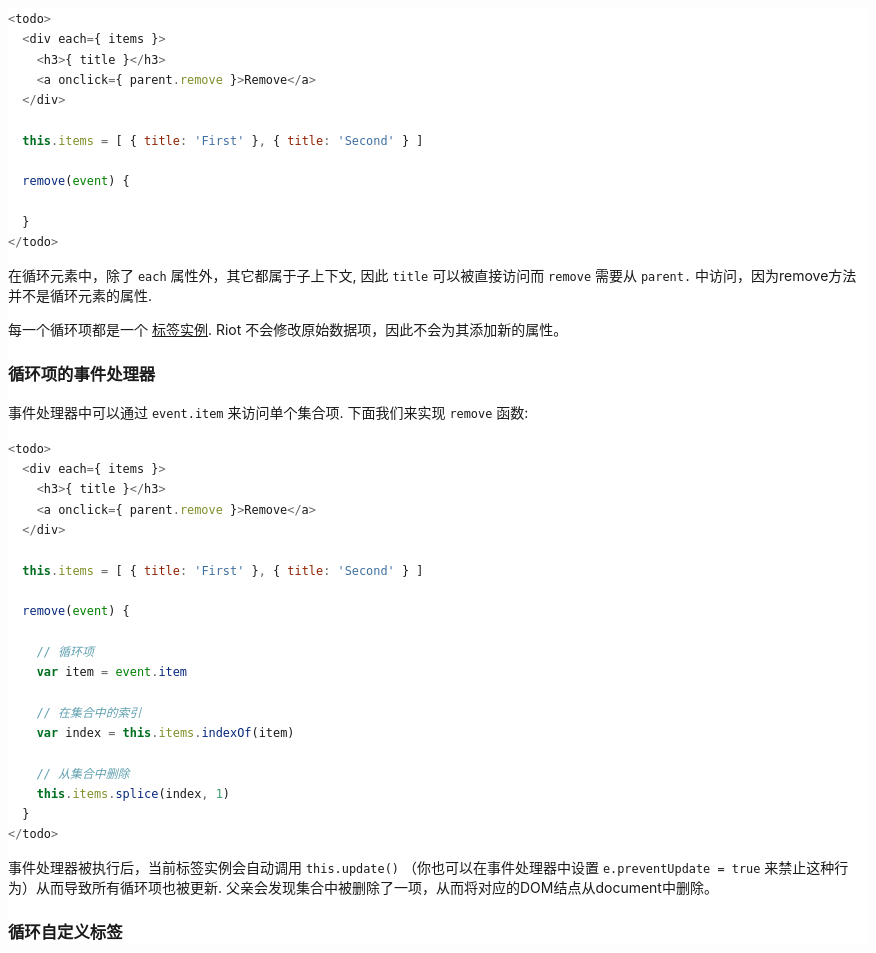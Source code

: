 
```js
<todo>
  <div each={ items }>
    <h3>{ title }</h3>
    <a onclick={ parent.remove }>Remove</a>
  </div>

  this.items = [ { title: 'First' }, { title: 'Second' } ]

  remove(event) {

  }
</todo>
```

在循环元素中，除了 `each` 属性外，其它都属于子上下文, 因此 `title` 可以被直接访问而 `remove` 需要从 `parent.` 中访问，因为remove方法并不是循环元素的属性.

每一个循环项都是一个 [标签实例](api/tags.md#标签实例). Riot 不会修改原始数据项，因此不会为其添加新的属性。


### 循环项的事件处理器

事件处理器中可以通过 `event.item` 来访问单个集合项. 下面我们来实现 `remove` 函数:

```js
<todo>
  <div each={ items }>
    <h3>{ title }</h3>
    <a onclick={ parent.remove }>Remove</a>
  </div>

  this.items = [ { title: 'First' }, { title: 'Second' } ]

  remove(event) {

    // 循环项
    var item = event.item

    // 在集合中的索引
    var index = this.items.indexOf(item)

    // 从集合中删除
    this.items.splice(index, 1)
  }
</todo>
```

事件处理器被执行后，当前标签实例会自动调用 `this.update()` （你也可以在事件处理器中设置 `e.preventUpdate = true` 来禁止这种行为）从而导致所有循环项也被更新. 父亲会发现集合中被删除了一项，从而将对应的DOM结点从document中删除。


### 循环自定义标签

